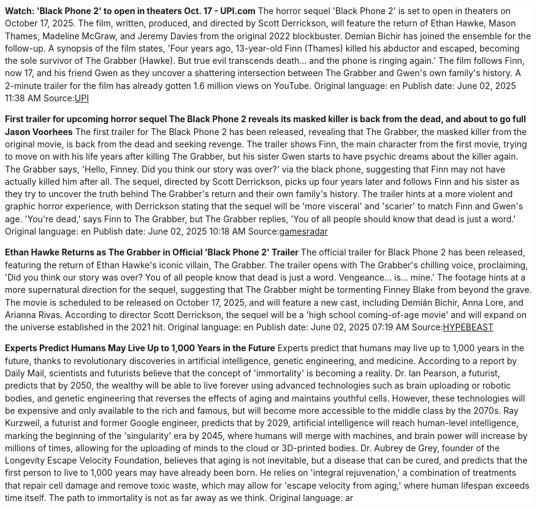 **Watch: 'Black Phone 2' to open in theaters Oct. 17 - UPI.com**
The horror sequel 'Black Phone 2' is set to open in theaters on October 17, 2025. The film, written, produced, and directed by Scott Derrickson, will feature the return of Ethan Hawke, Mason Thames, Madeline McGraw, and Jeremy Davies from the original 2022 blockbuster. Demian Bichir has joined the ensemble for the follow-up. A synopsis of the film states, 'Four years ago, 13-year-old Finn (Thames) killed his abductor and escaped, becoming the sole survivor of The Grabber (Hawke). But true evil transcends death... and the phone is ringing again.' The film follows Finn, now 17, and his friend Gwen as they uncover a shattering intersection between The Grabber and Gwen's own family's history. A 2-minute trailer for the film has already gotten 1.6 million views on YouTube.
Original language: en
Publish date: June 02, 2025 11:38 AM
Source:[UPI](https://www.upi.com/Entertainment_News/Movies/2025/06/02/black-phone-two-release-date-trailer/4121748862501/)

**First trailer for upcoming horror sequel The Black Phone 2 reveals its masked killer is back from the dead, and about to go full Jason Voorhees**
The first trailer for The Black Phone 2 has been released, revealing that The Grabber, the masked killer from the original movie, is back from the dead and seeking revenge. The trailer shows Finn, the main character from the first movie, trying to move on with his life years after killing The Grabber, but his sister Gwen starts to have psychic dreams about the killer again. The Grabber says, 'Hello, Finney. Did you think our story was over?' via the black phone, suggesting that Finn may not have actually killed him after all. The sequel, directed by Scott Derrickson, picks up four years later and follows Finn and his sister as they try to uncover the truth behind The Grabber's return and their own family's history. The trailer hints at a more violent and graphic horror experience, with Derrickson stating that the sequel will be 'more visceral' and 'scarier' to match Finn and Gwen's age. 'You're dead,' says Finn to The Grabber, but The Grabber replies, 'You of all people should know that dead is just a word.' 
Original language: en
Publish date: June 02, 2025 10:18 AM
Source:[gamesradar](https://www.gamesradar.com/entertainment/horror-movies/first-trailer-for-upcoming-horror-sequel-the-black-phone-2-reveals-its-masked-killer-is-back-from-the-dead-and-about-to-go-full-jason-voorhees/)

**Ethan Hawke Returns as The Grabber in Official 'Black Phone 2' Trailer**
The official trailer for Black Phone 2 has been released, featuring the return of Ethan Hawke's iconic villain, The Grabber. The trailer opens with The Grabber's chilling voice, proclaiming, 'Did you think our story was over? You of all people know that dead is just a word. Vengeance... is... mine.' The footage hints at a more supernatural direction for the sequel, suggesting that The Grabber might be tormenting Finney Blake from beyond the grave. The movie is scheduled to be released on October 17, 2025, and will feature a new cast, including Demián Bichir, Anna Lore, and Arianna Rivas. According to director Scott Derrickson, the sequel will be a 'high school coming-of-age movie' and will expand on the universe established in the 2021 hit.
Original language: en
Publish date: June 02, 2025 07:19 AM
Source:[HYPEBEAST](https://hypebeast.com/2025/6/ethan-hawke-universal-pictures-black-phone-2-official-trailer-release-info)

**Experts Predict Humans May Live Up to 1,000 Years in the Future**
Experts predict that humans may live up to 1,000 years in the future, thanks to revolutionary discoveries in artificial intelligence, genetic engineering, and medicine. According to a report by Daily Mail, scientists and futurists believe that the concept of 'immortality' is becoming a reality. Dr. Ian Pearson, a futurist, predicts that by 2050, the wealthy will be able to live forever using advanced technologies such as brain uploading or robotic bodies, and genetic engineering that reverses the effects of aging and maintains youthful cells. However, these technologies will be expensive and only available to the rich and famous, but will become more accessible to the middle class by the 2070s. Ray Kurzweil, a futurist and former Google engineer, predicts that by 2029, artificial intelligence will reach human-level intelligence, marking the beginning of the 'singularity' era by 2045, where humans will merge with machines, and brain power will increase by millions of times, allowing for the uploading of minds to the cloud or 3D-printed bodies. Dr. Aubrey de Grey, founder of the Longevity Escape Velocity Foundation, believes that aging is not inevitable, but a disease that can be cured, and predicts that the first person to live to 1,000 years may have already been born. He relies on 'integral rejuvenation,' a combination of treatments that repair cell damage and remove toxic waste, which may allow for 'escape velocity from aging,' where human lifespan exceeds time itself. The path to immortality is not as far away as we think.
Original language: ar